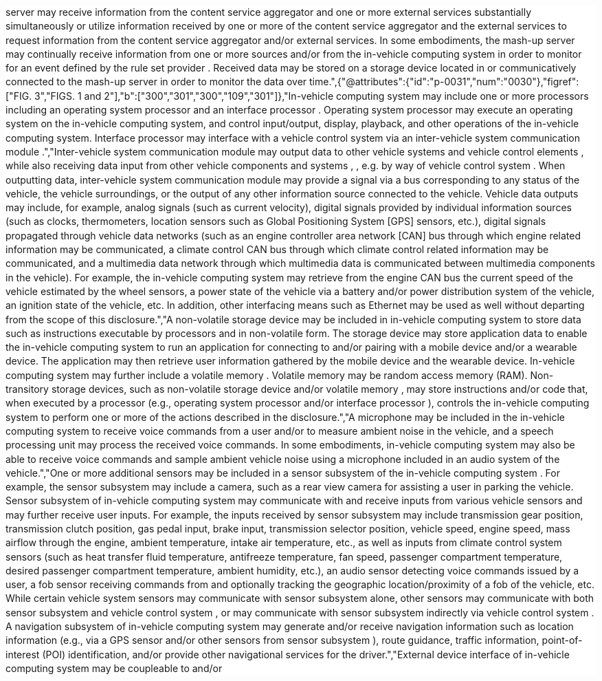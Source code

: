 server may receive information from the content service aggregator and one or more external services substantially simultaneously or utilize information received by one or more of the content service aggregator and the external services to request information from the content service aggregator and\/or external services. In some embodiments, the mash-up server may continually receive information from one or more sources and\/or from the in-vehicle computing system  in order to monitor for an event defined by the rule set provider . Received data may be stored on a storage device located in or communicatively connected to the mash-up server  in order to monitor the data over time.",{"@attributes":{"id":"p-0031","num":"0030"},"figref":["FIG. 3","FIGS. 1 and 2"],"b":["300","301","300","109","301"]},"In-vehicle computing system  may include one or more processors including an operating system processor  and an interface processor . Operating system processor  may execute an operating system on the in-vehicle computing system, and control input\/output, display, playback, and other operations of the in-vehicle computing system. Interface processor  may interface with a vehicle control system  via an inter-vehicle system communication module .","Inter-vehicle system communication module  may output data to other vehicle systems  and vehicle control elements , while also receiving data input from other vehicle components and systems , , e.g. by way of vehicle control system . When outputting data, inter-vehicle system communication module  may provide a signal via a bus corresponding to any status of the vehicle, the vehicle surroundings, or the output of any other information source connected to the vehicle. Vehicle data outputs may include, for example, analog signals (such as current velocity), digital signals provided by individual information sources (such as clocks, thermometers, location sensors such as Global Positioning System [GPS] sensors, etc.), digital signals propagated through vehicle data networks (such as an engine controller area network [CAN] bus through which engine related information may be communicated, a climate control CAN bus through which climate control related information may be communicated, and a multimedia data network through which multimedia data is communicated between multimedia components in the vehicle). For example, the in-vehicle computing system may retrieve from the engine CAN bus the current speed of the vehicle estimated by the wheel sensors, a power state of the vehicle via a battery and\/or power distribution system of the vehicle, an ignition state of the vehicle, etc. In addition, other interfacing means such as Ethernet may be used as well without departing from the scope of this disclosure.","A non-volatile storage device  may be included in in-vehicle computing system  to store data such as instructions executable by processors  and  in non-volatile form. The storage device  may store application data to enable the in-vehicle computing system  to run an application for connecting to and\/or pairing with a mobile device and\/or a wearable device. The application may then retrieve user information gathered by the mobile device and the wearable device. In-vehicle computing system  may further include a volatile memory . Volatile memory  may be random access memory (RAM). Non-transitory storage devices, such as non-volatile storage device  and\/or volatile memory , may store instructions and\/or code that, when executed by a processor (e.g., operating system processor  and\/or interface processor ), controls the in-vehicle computing system  to perform one or more of the actions described in the disclosure.","A microphone  may be included in the in-vehicle computing system  to receive voice commands from a user and\/or to measure ambient noise in the vehicle, and a speech processing unit  may process the received voice commands. In some embodiments, in-vehicle computing system  may also be able to receive voice commands and sample ambient vehicle noise using a microphone included in an audio system  of the vehicle.","One or more additional sensors may be included in a sensor subsystem  of the in-vehicle computing system . For example, the sensor subsystem  may include a camera, such as a rear view camera for assisting a user in parking the vehicle. Sensor subsystem  of in-vehicle computing system  may communicate with and receive inputs from various vehicle sensors and may further receive user inputs. For example, the inputs received by sensor subsystem  may include transmission gear position, transmission clutch position, gas pedal input, brake input, transmission selector position, vehicle speed, engine speed, mass airflow through the engine, ambient temperature, intake air temperature, etc., as well as inputs from climate control system sensors (such as heat transfer fluid temperature, antifreeze temperature, fan speed, passenger compartment temperature, desired passenger compartment temperature, ambient humidity, etc.), an audio sensor detecting voice commands issued by a user, a fob sensor receiving commands from and optionally tracking the geographic location\/proximity of a fob of the vehicle, etc. While certain vehicle system sensors may communicate with sensor subsystem  alone, other sensors may communicate with both sensor subsystem  and vehicle control system , or may communicate with sensor subsystem  indirectly via vehicle control system . A navigation subsystem  of in-vehicle computing system  may generate and\/or receive navigation information such as location information (e.g., via a GPS sensor and\/or other sensors from sensor subsystem ), route guidance, traffic information, point-of-interest (POI) identification, and\/or provide other navigational services for the driver.","External device interface  of in-vehicle computing system  may be coupleable to and\/or